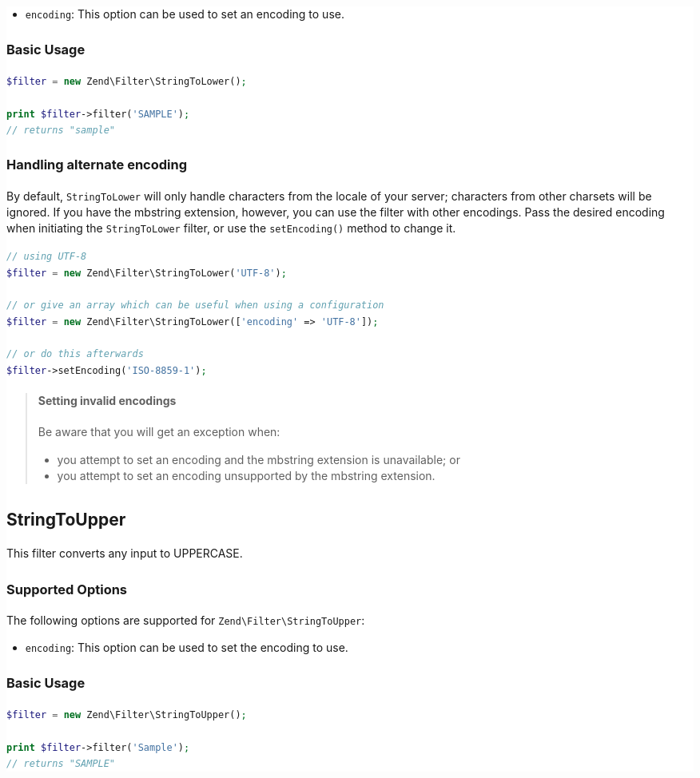 - `encoding`: This option can be used to set an encoding to use.

### Basic Usage

```php
$filter = new Zend\Filter\StringToLower();

print $filter->filter('SAMPLE');
// returns "sample"
```

### Handling alternate encoding

By default, `StringToLower` will only handle characters from the locale of your
server; characters from other charsets will be ignored. If you have the mbstring
extension, however, you can use the filter with other encodings.  Pass the
desired encoding when initiating the `StringToLower` filter, or use the
`setEncoding()` method to change it.

```php
// using UTF-8
$filter = new Zend\Filter\StringToLower('UTF-8');

// or give an array which can be useful when using a configuration
$filter = new Zend\Filter\StringToLower(['encoding' => 'UTF-8']);

// or do this afterwards
$filter->setEncoding('ISO-8859-1');
```

> #### Setting invalid encodings
>
> Be aware that you will get an exception when:
>
> - you attempt to set an encoding and the mbstring extension is unavailable; or
> - you attempt to set an encoding unsupported by the mbstring extension.

## StringToUpper

This filter converts any input to UPPERCASE.

### Supported Options

The following options are supported for `Zend\Filter\StringToUpper`:

- `encoding`: This option can be used to set the encoding to use.

### Basic Usage

```php
$filter = new Zend\Filter\StringToUpper();

print $filter->filter('Sample');
// returns "SAMPLE"
```
